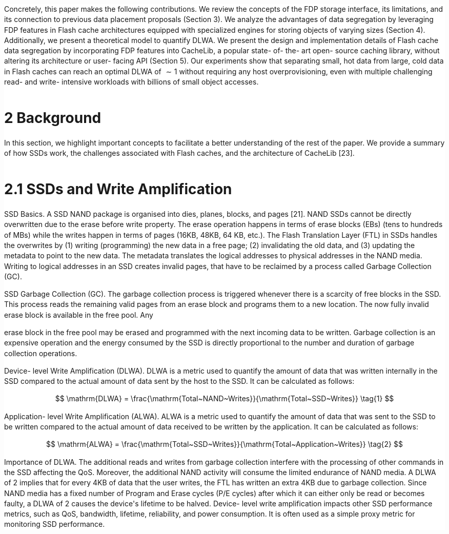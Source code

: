 Concretely, this paper makes the following contributions. We review the concepts of the FDP storage interface, its limitations, and its connection to previous data placement proposals (Section 3). We analyze the advantages of data segregation by leveraging FDP features in Flash cache architectures equipped with specialized engines for storing objects of varying sizes (Section 4). Additionally, we present a theoretical model to quantify DLWA. We present the design and implementation details of Flash cache data segregation by incorporating FDP features into CacheLib, a popular state- of- the- art open- source caching library, without altering its architecture or user- facing API (Section 5). Our experiments show that separating small, hot data from large, cold data in Flash caches can reach an optimal DLWA of  $\sim 1$  without requiring any host overprovisioning, even with multiple challenging read- and write- intensive workloads with billions of small object accesses.

# 2 Background

In this section, we highlight important concepts to facilitate a better understanding of the rest of the paper. We provide a summary of how SSDs work, the challenges associated with Flash caches, and the architecture of CacheLib [23].

# 2.1 SSDs and Write Amplification

SSD Basics. A SSD NAND package is organised into dies, planes, blocks, and pages [21]. NAND SSDs cannot be directly overwritten due to the erase before write property. The erase operation happens in terms of erase blocks (EBs) (tens to hundreds of MBs) while the writes happen in terms of pages (16KB, 48KB, 64 KB, etc.). The Flash Translation Layer (FTL) in SSDs handles the overwrites by (1) writing (programming) the new data in a free page; (2) invalidating the old data, and (3) updating the metadata to point to the new data. The metadata translates the logical addresses to physical addresses in the NAND media. Writing to logical addresses in an SSD creates invalid pages, that have to be reclaimed by a process called Garbage Collection (GC).

SSD Garbage Collection (GC). The garbage collection process is triggered whenever there is a scarcity of free blocks in the SSD. This process reads the remaining valid pages from an erase block and programs them to a new location. The now fully invalid erase block is available in the free pool. Any

erase block in the free pool may be erased and programmed with the next incoming data to be written. Garbage collection is an expensive operation and the energy consumed by the SSD is directly proportional to the number and duration of garbage collection operations.

Device- level Write Amplification (DLWA). DLWA is a metric used to quantify the amount of data that was written internally in the SSD compared to the actual amount of data sent by the host to the SSD. It can be calculated as follows:

$$
\mathrm{DLWA} = \frac{\mathrm{Total~NAND~Writes}}{\mathrm{Total~SSD~Writes}} \tag{1}
$$

Application- level Write Amplification (ALWA). ALWA is a metric used to quantify the amount of data that was sent to the SSD to be written compared to the actual amount of data received to be written by the application. It can be calculated as follows:

$$
\mathrm{ALWA} = \frac{\mathrm{Total~SSD~Writes}}{\mathrm{Total~Application~Writes}} \tag{2}
$$

Importance of DLWA. The additional reads and writes from garbage collection interfere with the processing of other commands in the SSD affecting the QoS. Moreover, the additional NAND activity will consume the limited endurance of NAND media. A DLWA of 2 implies that for every  $4\mathrm{KB}$  of data that the user writes, the FTL has written an extra  $4\mathrm{KB}$  due to garbage collection. Since NAND media has a fixed number of Program and Erase cycles (P/E cycles) after which it can either only be read or becomes faulty, a DLWA of 2 causes the device's lifetime to be halved. Device- level write amplification impacts other SSD performance metrics, such as QoS, bandwidth, lifetime, reliability, and power consumption. It is often used as a simple proxy metric for monitoring SSD performance.
